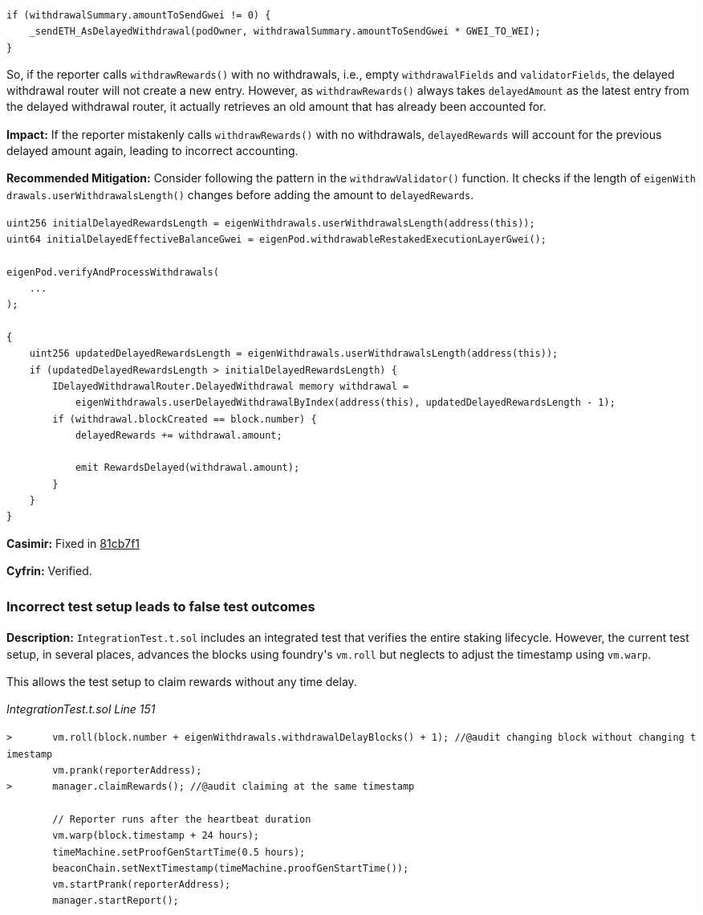 ```solidity
if (withdrawalSummary.amountToSendGwei != 0) {
    _sendETH_AsDelayedWithdrawal(podOwner, withdrawalSummary.amountToSendGwei * GWEI_TO_WEI);
}
```

So, if the reporter calls `withdrawRewards()` with no withdrawals, i.e., empty `withdrawalFields` and `validatorFields`, the delayed withdrawal router will not create a new entry. However, as `withdrawRewards()` always takes `delayedAmount` as the latest entry from the delayed withdrawal router, it actually retrieves an old amount that has already been accounted for.

**Impact:** If the reporter mistakenly calls `withdrawRewards()` with no withdrawals, `delayedRewards` will account for the previous delayed amount again, leading to incorrect accounting.

**Recommended Mitigation:** Consider following the pattern in the `withdrawValidator()` function. It checks if the length of `eigenWithdrawals.userWithdrawalsLength()` changes before adding the amount to `delayedRewards`.
```solidity
uint256 initialDelayedRewardsLength = eigenWithdrawals.userWithdrawalsLength(address(this));
uint64 initialDelayedEffectiveBalanceGwei = eigenPod.withdrawableRestakedExecutionLayerGwei();

eigenPod.verifyAndProcessWithdrawals(
    ...
);

{
    uint256 updatedDelayedRewardsLength = eigenWithdrawals.userWithdrawalsLength(address(this));
    if (updatedDelayedRewardsLength > initialDelayedRewardsLength) {
        IDelayedWithdrawalRouter.DelayedWithdrawal memory withdrawal =
            eigenWithdrawals.userDelayedWithdrawalByIndex(address(this), updatedDelayedRewardsLength - 1);
        if (withdrawal.blockCreated == block.number) {
            delayedRewards += withdrawal.amount;

            emit RewardsDelayed(withdrawal.amount);
        }
    }
}
```

**Casimir:**
Fixed in [81cb7f1](https://github.com/casimirlabs/casimir-contracts/commit/81cb7f19aaa0dfad5101bcfa8a233fe0fade9365)

**Cyfrin:** Verified.


### Incorrect test setup leads to false test outcomes

**Description:** `IntegrationTest.t.sol` includes an integrated test that verifies the entire staking lifecycle. However, the current test setup, in several places, advances the blocks using foundry's `vm.roll` but neglects to adjust the timestamp using `vm.warp`.

This allows the test setup to claim rewards without any time delay.

_IntegrationTest.t.sol Line 151_
```solidity
>       vm.roll(block.number + eigenWithdrawals.withdrawalDelayBlocks() + 1); //@audit changing block without changing timestamp
        vm.prank(reporterAddress);
>       manager.claimRewards(); //@audit claiming at the same timestamp

        // Reporter runs after the heartbeat duration
        vm.warp(block.timestamp + 24 hours);
        timeMachine.setProofGenStartTime(0.5 hours);
        beaconChain.setNextTimestamp(timeMachine.proofGenStartTime());
        vm.startPrank(reporterAddress);
        manager.startReport();
```